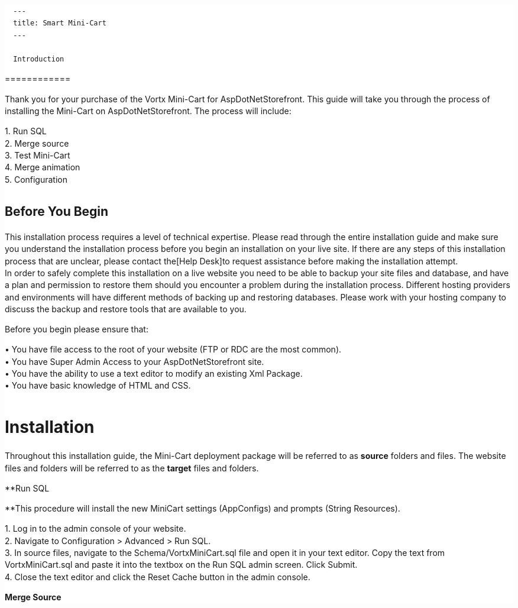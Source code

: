
      ---
      title: Smart Mini-Cart
      ---

      Introduction
============

Thank you for your purchase of the Vortx Mini-Cart for AspDotNetStorefront. This guide will take you through the process of installing the Mini-Cart on AspDotNetStorefront. The process will include:

1\. Run SQL  
2\. Merge source  
3\. Test Mini-Cart  
4\. Merge animation  
5\. Configuration

Before You Begin
----------------

This installation process requires a level of technical expertise. Please read through the entire installation guide and make sure you understand the installation process before you begin an installation on your live site. If there are any steps of this installation process that are unclear, please contact the\[Help Desk\]to request assistance before making the installation attempt.  
In order to safely complete this installation on a live website you need to be able to backup your site files and database, and have a plan and permission to restore them should you encounter a problem during the installation process. Different hosting providers and environments will have different methods of backing up and restoring databases. Please work with your hosting company to discuss the backup and restore tools that are available to you.  
  
Before you begin please ensure that:

• You have file access to the root of your website (FTP or RDC are the most common).  
• You have Super Admin Access to your AspDotNetStorefront site.  
• You have the ability to use a text editor to modify an existing Xml Package.  
• You have basic knowledge of HTML and CSS.

Installation
============

Throughout this installation guide, the Mini-Cart deployment package will be referred to as **source** folders and files. The website files and folders will be referred to as the **target** files and folders.  
  
**Run SQL  
  
**This procedure will install the new MiniCart settings (AppConfigs) and prompts (String Resources).

1\. Log in to the admin console of your website.  
2\. Navigate to Configuration > Advanced > Run SQL.  
3\. In source files, navigate to the Schema/VortxMiniCart.sql file and open it in your text editor. Copy the text from VortxMiniCart.sql and paste it into the textbox on the Run SQL admin screen. Click Submit.  
4\. Close the text editor and click the Reset Cache button in the admin console.

**Merge Source**  
  